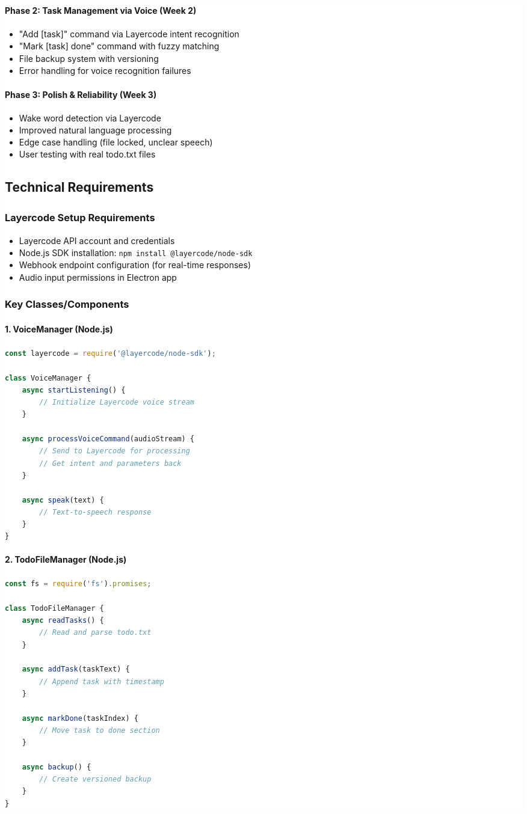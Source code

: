 #### Phase 2: Task Management via Voice (Week 2)
- "Add [task]" command via Layercode intent recognition
- "Mark [task] done" command with fuzzy matching
- File backup system with versioning
- Error handling for voice recognition failures

#### Phase 3: Polish & Reliability (Week 3)
- Wake word detection via Layercode
- Improved natural language processing
- Edge case handling (file locked, unclear speech)
- User testing with real todo.txt files

## Technical Requirements

### Layercode Setup Requirements
- Layercode API account and credentials
- Node.js SDK installation: `npm install @layercode/node-sdk`
- Webhook endpoint configuration (for real-time responses)
- Audio input permissions in Electron app

### Key Classes/Components

#### 1. VoiceManager (Node.js)
```javascript
const layercode = require('@layercode/node-sdk');

class VoiceManager {
    async startListening() {
        // Initialize Layercode voice stream
    }
    
    async processVoiceCommand(audioStream) {
        // Send to Layercode for processing
        // Get intent and parameters back
    }
    
    async speak(text) {
        // Text-to-speech response
    }
}
```

#### 2. TodoFileManager (Node.js)
```javascript
const fs = require('fs').promises;

class TodoFileManager {
    async readTasks() {
        // Read and parse todo.txt
    }
    
    async addTask(taskText) {
        // Append task with timestamp
    }
    
    async markDone(taskIndex) {
        // Move task to done section
    }
    
    async backup() {
        // Create versioned backup
    }
}
```